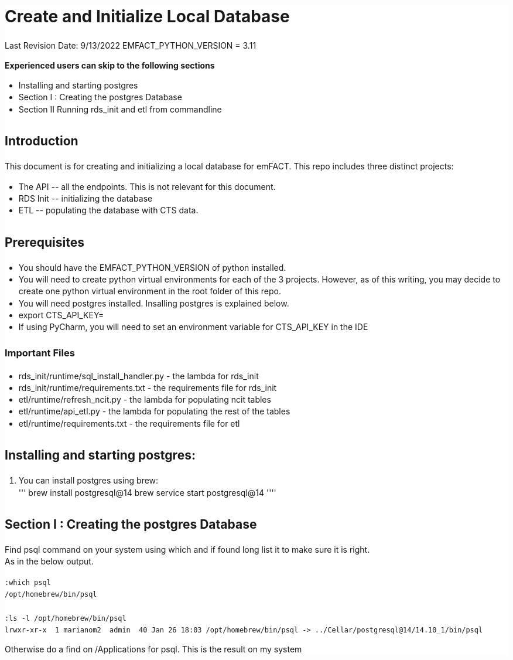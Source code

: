 # Create and Initialize Local Database
Last Revision Date: 9/13/2022
EMFACT_PYTHON_VERSION = 3.11 
 
**Experienced users can skip to the following sections**
* Installing and starting postgres
* Section I : Creating the postgres Database
* Section II Running rds_init and etl from commandline
 
## Introduction
This document is for creating and initializing a local database for emFACT.
This repo includes three distinct projects:
* The API -- all the endpoints. This is not relevant for this document.
* RDS Init -- initializing the database
* ETL -- populating the database with CTS data.


## Prerequisites
* You should have the EMFACT_PYTHON_VERSION of python installed.
* You will need to create python virtual environments for each of the 3 projects.
However, as of this writing, you may decide to create one python virtual environment in the root folder of this repo.
* You will need postgres installed. Insalling postgres is explained below.
* export CTS_API_KEY=<YOUR CTS API KEY>
* If using PyCharm, you will need to set an environment variable for CTS_API_KEY in the IDE


### Important Files
* rds_init/runtime/sql_install_handler.py - the lambda for rds_init
* rds_init/runtime/requirements.txt - the requirements file for rds_init
* etl/runtime/refresh_ncit.py - the lambda for populating ncit tables
* etl/runtime/api_etl.py - the lambda for populating the rest of the tables
* etl/runtime/requirements.txt - the requirements file for etl


## Installing and starting postgres:
1. You can install postgres using brew: <br>
'''
brew install postgresql@14
brew service start postgresql@14
''''

## Section I : Creating the postgres Database

Find psql command on your system using which and if found long list it to make sure it is right.
<br>As in the below output.
```
:which psql
/opt/homebrew/bin/psql

:ls -l /opt/homebrew/bin/psql
lrwxr-xr-x  1 marianom2  admin  40 Jan 26 18:03 /opt/homebrew/bin/psql -> ../Cellar/postgresql@14/14.10_1/bin/psql
```
Otherwise do a find on /Applications for psql. This is the result on my system
